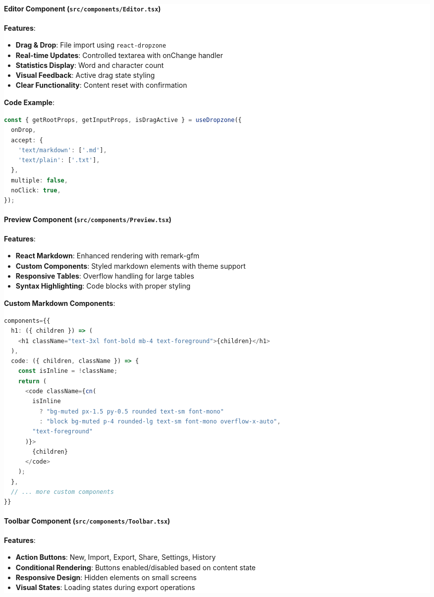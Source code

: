 #### Editor Component (`src/components/Editor.tsx`)
**Features**:
- **Drag & Drop**: File import using `react-dropzone`
- **Real-time Updates**: Controlled textarea with onChange handler
- **Statistics Display**: Word and character count
- **Visual Feedback**: Active drag state styling
- **Clear Functionality**: Content reset with confirmation

**Code Example**:
```typescript
const { getRootProps, getInputProps, isDragActive } = useDropzone({
  onDrop,
  accept: {
    'text/markdown': ['.md'],
    'text/plain': ['.txt'],
  },
  multiple: false,
  noClick: true,
});
```

#### Preview Component (`src/components/Preview.tsx`)
**Features**:
- **React Markdown**: Enhanced rendering with remark-gfm
- **Custom Components**: Styled markdown elements with theme support
- **Responsive Tables**: Overflow handling for large tables
- **Syntax Highlighting**: Code blocks with proper styling

**Custom Markdown Components**:
```typescript
components={{
  h1: ({ children }) => (
    <h1 className="text-3xl font-bold mb-4 text-foreground">{children}</h1>
  ),
  code: ({ children, className }) => {
    const isInline = !className;
    return (
      <code className={cn(
        isInline 
          ? "bg-muted px-1.5 py-0.5 rounded text-sm font-mono" 
          : "block bg-muted p-4 rounded-lg text-sm font-mono overflow-x-auto",
        "text-foreground"
      )}>
        {children}
      </code>
    );
  },
  // ... more custom components
}}
```

#### Toolbar Component (`src/components/Toolbar.tsx`)
**Features**:
- **Action Buttons**: New, Import, Export, Share, Settings, History
- **Conditional Rendering**: Buttons enabled/disabled based on content state
- **Responsive Design**: Hidden elements on small screens
- **Visual States**: Loading states during export operations
